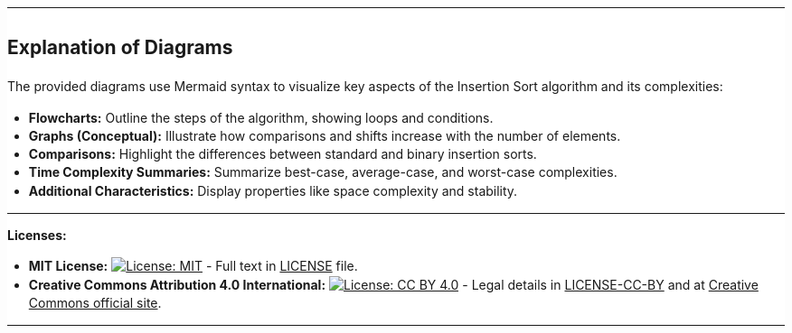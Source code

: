 
---

## Explanation of Diagrams

The provided diagrams use Mermaid syntax to visualize key aspects of the Insertion Sort algorithm and its complexities:

- **Flowcharts:** Outline the steps of the algorithm, showing loops and conditions.
- **Graphs (Conceptual):** Illustrate how comparisons and shifts increase with the number of elements.
- **Comparisons:** Highlight the differences between standard and binary insertion sorts.
- **Time Complexity Summaries:** Summarize best-case, average-case, and worst-case complexities.
- **Additional Characteristics:** Display properties like space complexity and stability.

---
**Licenses:**

- **MIT License:**  [![License: MIT](https://img.shields.io/badge/License-MIT-yellow.svg)](LICENSE) - Full text in [LICENSE](LICENSE) file.
- **Creative Commons Attribution 4.0 International:** [![License: CC BY 4.0](https://licensebuttons.net/l/by/4.0/88x31.png)](LICENSE-CC-BY) - Legal details in [LICENSE-CC-BY](LICENSE-CC-BY) and at [Creative Commons official site](http://creativecommons.org/licenses/by/4.0/).

---